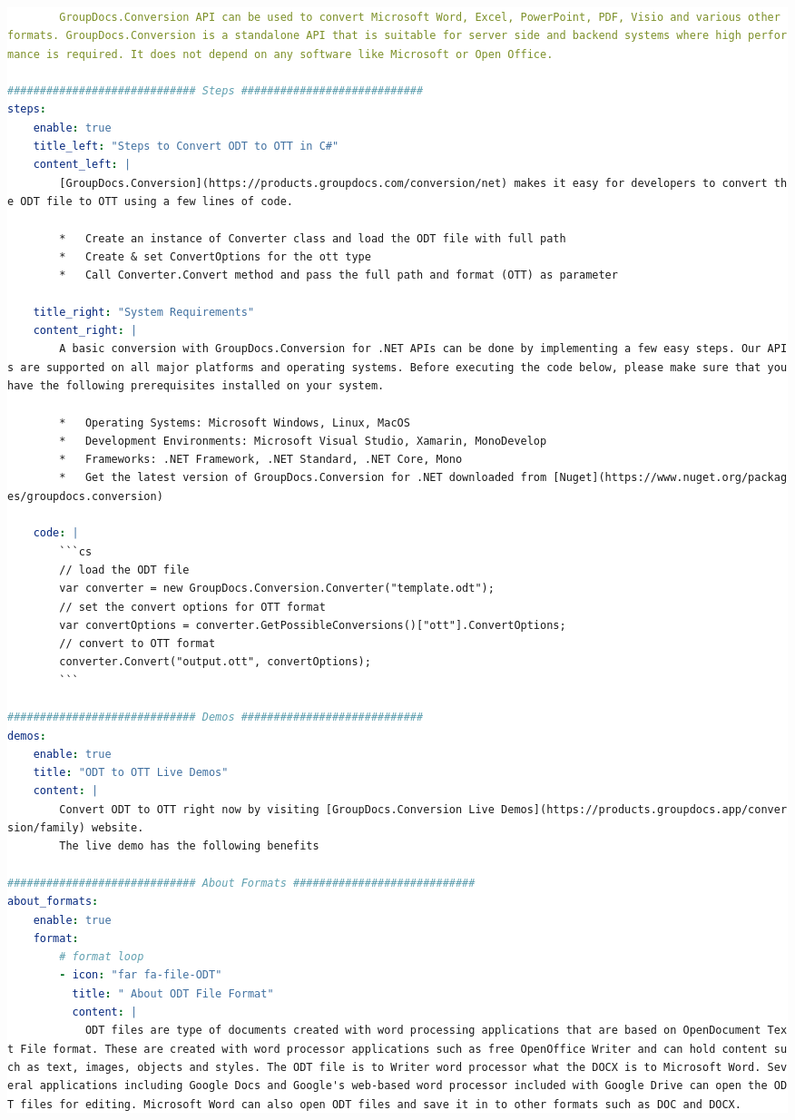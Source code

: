 ```yaml
        GroupDocs.Conversion API can be used to convert Microsoft Word, Excel, PowerPoint, PDF, Visio and various other formats. GroupDocs.Conversion is a standalone API that is suitable for server side and backend systems where high performance is required. It does not depend on any software like Microsoft or Open Office.

############################# Steps ############################
steps:
    enable: true
    title_left: "Steps to Convert ODT to OTT in C#"
    content_left: |
        [GroupDocs.Conversion](https://products.groupdocs.com/conversion/net) makes it easy for developers to convert the ODT file to OTT using a few lines of code.

        *   Create an instance of Converter class and load the ODT file with full path
        *   Create & set ConvertOptions for the ott type
        *   Call Converter.Convert method and pass the full path and format (OTT) as parameter
        
    title_right: "System Requirements"
    content_right: |
        A basic conversion with GroupDocs.Conversion for .NET APIs can be done by implementing a few easy steps. Our APIs are supported on all major platforms and operating systems. Before executing the code below, please make sure that you have the following prerequisites installed on your system.

        *   Operating Systems: Microsoft Windows, Linux, MacOS
        *   Development Environments: Microsoft Visual Studio, Xamarin, MonoDevelop
        *   Frameworks: .NET Framework, .NET Standard, .NET Core, Mono
        *   Get the latest version of GroupDocs.Conversion for .NET downloaded from [Nuget](https://www.nuget.org/packages/groupdocs.conversion)
        
    code: |
        ```cs
        // load the ODT file
        var converter = new GroupDocs.Conversion.Converter("template.odt");
        // set the convert options for OTT format
        var convertOptions = converter.GetPossibleConversions()["ott"].ConvertOptions;
        // convert to OTT format
        converter.Convert("output.ott", convertOptions);
        ```
        
############################# Demos ############################
demos:
    enable: true
    title: "ODT to OTT Live Demos"
    content: |
        Convert ODT to OTT right now by visiting [GroupDocs.Conversion Live Demos](https://products.groupdocs.app/conversion/family) website.  
        The live demo has the following benefits
        
############################# About Formats ############################
about_formats:
    enable: true
    format:
        # format loop
        - icon: "far fa-file-ODT"
          title: " About ODT File Format"
          content: |
            ODT files are type of documents created with word processing applications that are based on OpenDocument Text File format. These are created with word processor applications such as free OpenOffice Writer and can hold content such as text, images, objects and styles. The ODT file is to Writer word processor what the DOCX is to Microsoft Word. Several applications including Google Docs and Google's web-based word processor included with Google Drive can open the ODT files for editing. Microsoft Word can also open ODT files and save it in to other formats such as DOC and DOCX.

```